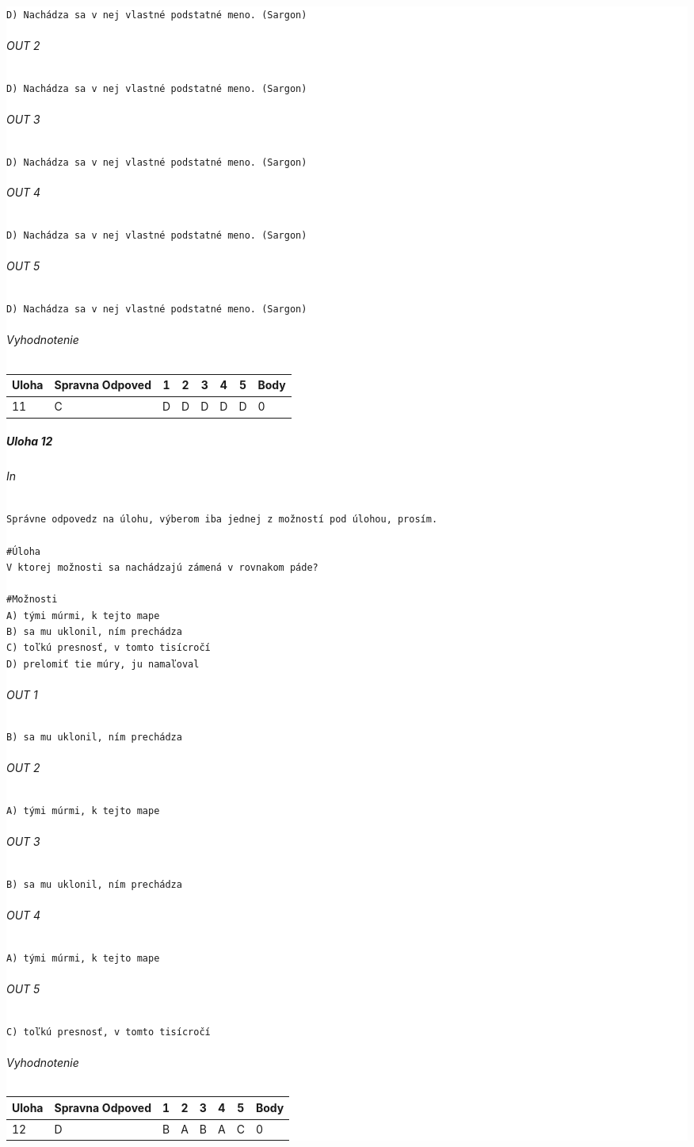 ```
D) Nachádza sa v nej vlastné podstatné meno. (Sargon)
```
###### OUT 2
```
D) Nachádza sa v nej vlastné podstatné meno. (Sargon)
```
###### OUT 3
```
D) Nachádza sa v nej vlastné podstatné meno. (Sargon)
```
###### OUT 4
```
D) Nachádza sa v nej vlastné podstatné meno. (Sargon)
```
###### OUT 5
```
D) Nachádza sa v nej vlastné podstatné meno. (Sargon)
```
###### Vyhodnotenie
| Uloha | Spravna Odpoved | 1 | 2 | 3 | 4 | 5 | Body |
| ----- | --------------- | - | - | - | - | - | - |
| 11 | C | D | D | D | D | D | 0 |

##### Uloha 12
###### In
```
Správne odpovedz na úlohu, výberom iba jednej z možností pod úlohou, prosím.

#Úloha
V ktorej možnosti sa nachádzajú zámená v rovnakom páde?

#Možnosti
A) tými múrmi, k tejto mape
B) sa mu uklonil, ním prechádza
C) toľkú presnosť, v tomto tisícročí
D) prelomiť tie múry, ju namaľoval
```
###### OUT 1
```
B) sa mu uklonil, ním prechádza
```
###### OUT 2
```
A) tými múrmi, k tejto mape
```
###### OUT 3
```
B) sa mu uklonil, ním prechádza
```
###### OUT 4
```
A) tými múrmi, k tejto mape
```
###### OUT 5
```
C) toľkú presnosť, v tomto tisícročí
```
###### Vyhodnotenie
| Uloha | Spravna Odpoved | 1 | 2 | 3 | 4 | 5 | Body |
| ----- | --------------- | - | - | - | - | - | - |
| 12 | D | B | A | B | A | C | 0 |

